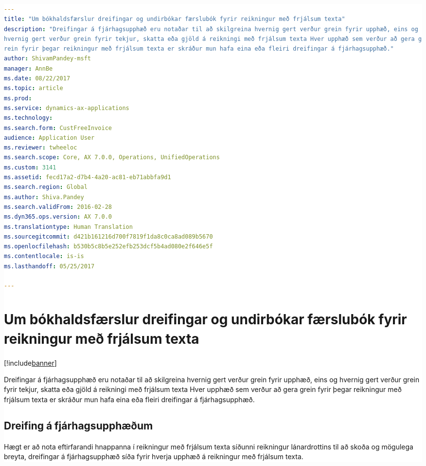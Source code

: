 ```yaml
---
title: "Um bókhaldsfærslur dreifingar og undirbókar færslubók fyrir reikningur með frjálsum texta"
description: "Dreifingar á fjárhagsupphæð eru notaðar til að skilgreina hvernig gert verður grein fyrir upphæð, eins og hvernig gert verður grein fyrir tekjur, skatta eða gjöld á reikningi með frjálsum texta Hver upphæð sem verður að gera grein fyrir þegar reikningur með frjálsum texta er skráður mun hafa eina eða fleiri dreifingar á fjárhagsupphæð."
author: ShivamPandey-msft
manager: AnnBe
ms.date: 08/22/2017
ms.topic: article
ms.prod: 
ms.service: dynamics-ax-applications
ms.technology: 
ms.search.form: CustFreeInvoice
audience: Application User
ms.reviewer: twheeloc
ms.search.scope: Core, AX 7.0.0, Operations, UnifiedOperations
ms.custom: 3141
ms.assetid: fecd17a2-d7b4-4a20-ac81-eb71abbfa9d1
ms.search.region: Global
ms.author: Shiva.Pandey
ms.search.validFrom: 2016-02-28
ms.dyn365.ops.version: AX 7.0.0
ms.translationtype: Human Translation
ms.sourcegitcommit: d421b161216d700f7819f1da8c0ca8ad089b5670
ms.openlocfilehash: b530b5c8b5e252efb253dcf5b4ad080e2f646e5f
ms.contentlocale: is-is
ms.lasthandoff: 05/25/2017

---
```


# <a name="accounting-distributions-and-subledger-journal-entries-for-free-text-invoices"></a>Um bókhaldsfærslur dreifingar og undirbókar færslubók fyrir reikningur með frjálsum texta

[!include[banner](../includes/banner.md)]


Dreifingar á fjárhagsupphæð eru notaðar til að skilgreina hvernig gert verður grein fyrir upphæð, eins og hvernig gert verður grein fyrir tekjur, skatta eða gjöld á reikningi með frjálsum texta Hver upphæð sem verður að gera grein fyrir þegar reikningur með frjálsum texta er skráður mun hafa eina eða fleiri dreifingar á fjárhagsupphæð.

<a name="accounting-distributions"></a>Dreifing á fjárhagsupphæðum
------------------------

Hægt er að nota eftirfarandi hnappanna í reikningur með frjálsum texta síðunni reikningur lánardrottins til að skoða og mögulega breyta, dreifingar á fjárhagsupphæð síða fyrir hverja upphæð á reikningur með frjálsum texta.

